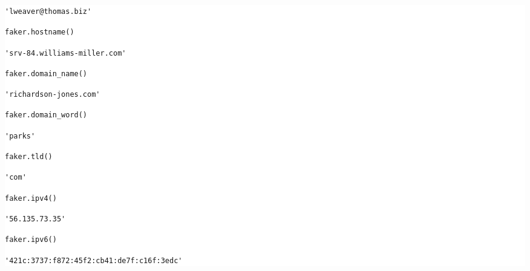    'lweaver@thomas.biz'




```python
faker.hostname()
```




    'srv-84.williams-miller.com'




```python
faker.domain_name()
```




    'richardson-jones.com'




```python
faker.domain_word()
```




    'parks'




```python
faker.tld()
```




    'com'




```python
faker.ipv4()
```




    '56.135.73.35'




```python
faker.ipv6()
```




    '421c:3737:f872:45f2:cb41:de7f:c16f:3edc'


